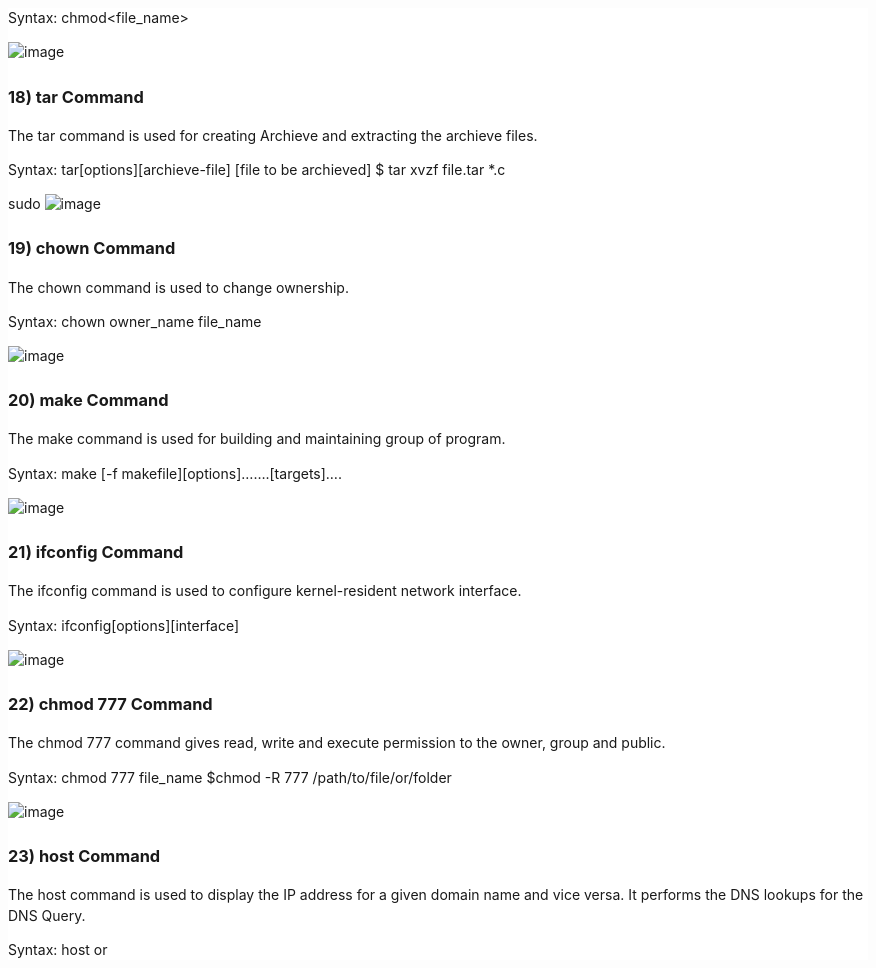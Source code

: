 Syntax: chmod<options><permissions><file_name>

<img width="708" height="109" alt="image" src="https://github.com/user-attachments/assets/09d6b0f3-7731-4104-9a09-fe6fb22cf207" />

### 18)	tar Command

The tar command is used for creating Archieve and extracting the archieve files.

Syntax: tar[options][archieve-file] [file to be archieved]
$ tar xvzf file.tar *.c

sudo <img width="1131" height="338" alt="image" src="https://github.com/user-attachments/assets/618a8424-d977-49f5-9f62-93c447d023e4" />
 
### 19)	chown Command

The chown command is used to change ownership.

Syntax: chown owner_name file_name

<img width="731" height="148" alt="image" src="https://github.com/user-attachments/assets/c9ed9cca-af6f-4363-997e-06a7ff4cefda" />


### 20)	make Command

The make command is used for building and maintaining group of program.

Syntax: make [-f makefile][options]…….[targets]….

<img width="910" height="770" alt="image" src="https://github.com/user-attachments/assets/925223bb-af7f-42d6-a9c0-51328c29a182" />


### 21)	ifconfig Command

The ifconfig command is used to configure kernel-resident network interface.

Syntax: ifconfig[options][interface]

<img width="1323" height="765" alt="image" src="https://github.com/user-attachments/assets/18839505-6e11-4577-b1fd-97092a3538c8" />

### 22)	chmod 777 Command

The chmod 777 command gives read, write and execute permission to the owner, group and public.

Syntax: chmod 777 file_name
$chmod -R 777 /path/to/file/or/folder

<img width="1156" height="144" alt="image" src="https://github.com/user-attachments/assets/367a2d3f-d750-43f0-96d3-0c0be7f5a35f" />

### 23)	host Command

The host command is used to display the IP address for a given domain name and vice versa. It performs the DNS lookups for the DNS Query.

Syntax: host <domain name> or <ip address>
